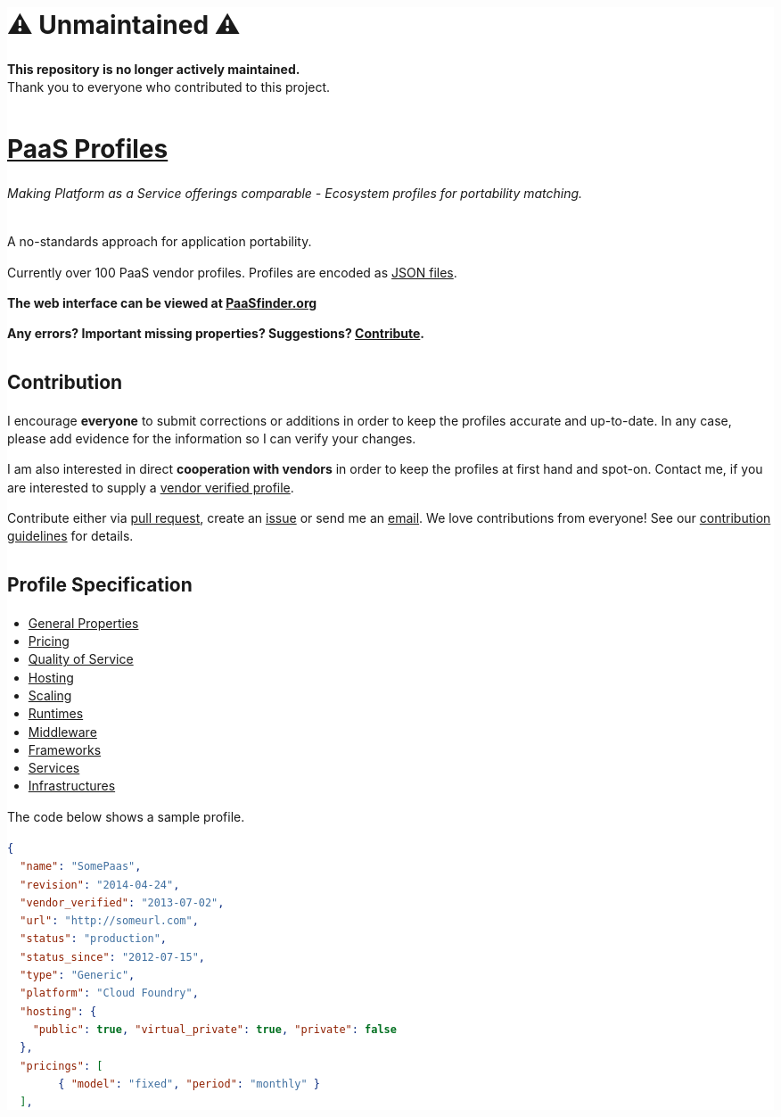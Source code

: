 # ⚠️ Unmaintained ⚠️

**This repository is no longer actively maintained.**  
Thank you to everyone who contributed to this project.

# [PaaS Profiles](https://paasfinder.org)

*Making Platform as a Service offerings comparable - Ecosystem profiles for portability matching.*

<br/>
A no-standards approach for application portability.

Currently over 100 PaaS vendor profiles. Profiles are encoded as [JSON files](/profiles/).

**The web interface can be viewed at [PaaSfinder.org](https://paasfinder.org)**

**Any errors? Important missing properties? Suggestions? [Contribute](#contribution).**

## Contribution

I encourage **everyone** to submit corrections or additions in order to keep the profiles accurate and up-to-date.
In any case, please add evidence for the information so I can verify your changes.

I am also interested in direct **cooperation with vendors** in order to keep the profiles at first hand and spot-on. Contact me, if you are interested to supply a [vendor verified profile](#vendor-verification).

Contribute either via [pull request](https://help.github.com/articles/using-pull-requests), create an [issue](https://github.com/stefan-kolb/paas-profiles/issues) or send me an [email](mailto:stefan.kolb@uni-bamberg.de).
We love contributions from everyone! See our [contribution guidelines](CONTRIBUTING.md) for details.

## Profile Specification

- [General Properties](#name)
- [Pricing](#pricing)
- [Quality of Service](#quality-of-service)
- [Hosting](#hosting)
- [Scaling](#scaling)
- [Runtimes](#runtimes)
- [Middleware](#middleware)
- [Frameworks](#frameworks)
- [Services](#services)
- [Infrastructures](#infrastructures)

The code below shows a sample profile.

```json
{
  "name": "SomePaas",
  "revision": "2014-04-24",
  "vendor_verified": "2013-07-02",
  "url": "http://someurl.com",
  "status": "production",
  "status_since": "2012-07-15",
  "type": "Generic",
  "platform": "Cloud Foundry",
  "hosting": {
    "public": true, "virtual_private": true, "private": false
  },
  "pricings": [
		{ "model": "fixed", "period": "monthly" }
  ],
```